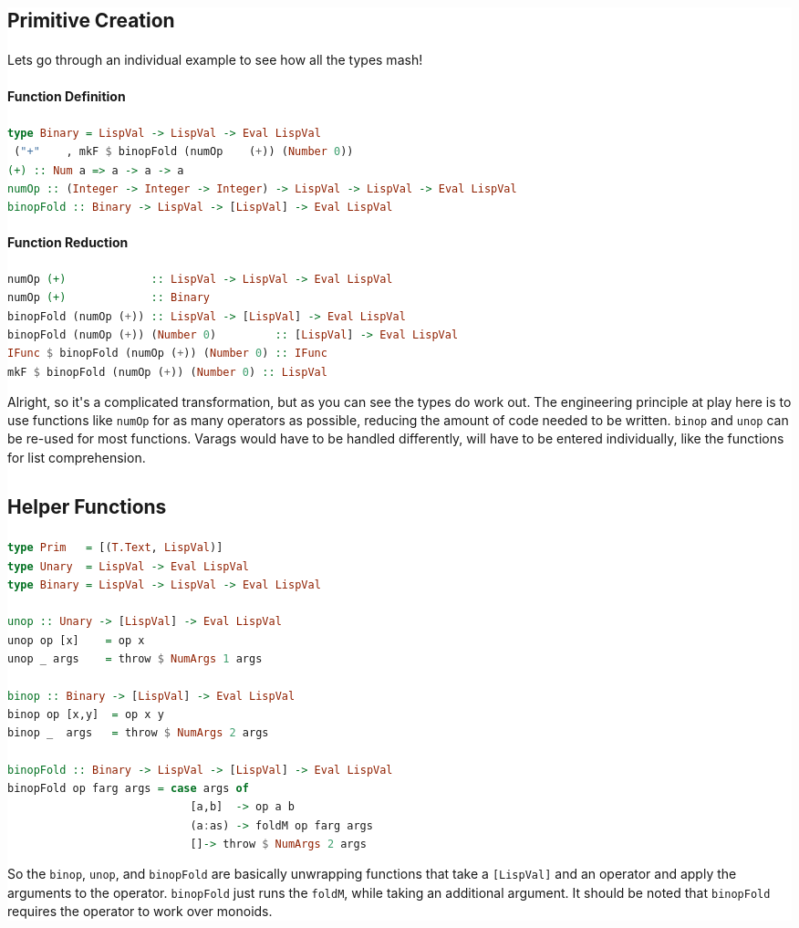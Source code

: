 ## Primitive Creation
Lets go through an individual example to see how all the types mash!    

#### Function Definition
```haskell
type Binary = LispVal -> LispVal -> Eval LispVal
 ("+"    , mkF $ binopFold (numOp    (+)) (Number 0))
(+) :: Num a => a -> a -> a
numOp :: (Integer -> Integer -> Integer) -> LispVal -> LispVal -> Eval LispVal
binopFold :: Binary -> LispVal -> [LispVal] -> Eval LispVal
```

#### Function Reduction
```haskell
numOp (+)             :: LispVal -> LispVal -> Eval LispVal
numOp (+)             :: Binary
binopFold (numOp (+)) :: LispVal -> [LispVal] -> Eval LispVal
binopFold (numOp (+)) (Number 0)         :: [LispVal] -> Eval LispVal
IFunc $ binopFold (numOp (+)) (Number 0) :: IFunc
mkF $ binopFold (numOp (+)) (Number 0) :: LispVal
```
Alright, so it's a complicated transformation, but as you can see the types do work out.  The engineering principle at play here is to use functions like `numOp` for as many operators as possible, reducing the amount of code needed to be written.  `binop` and `unop` can be re-used for most functions.  Varags would have to be handled differently, will have to be entered individually, like the functions for list comprehension.     

## Helper Functions
```Haskell
type Prim   = [(T.Text, LispVal)]
type Unary  = LispVal -> Eval LispVal
type Binary = LispVal -> LispVal -> Eval LispVal

unop :: Unary -> [LispVal] -> Eval LispVal
unop op [x]    = op x
unop _ args    = throw $ NumArgs 1 args

binop :: Binary -> [LispVal] -> Eval LispVal
binop op [x,y]  = op x y
binop _  args   = throw $ NumArgs 2 args

binopFold :: Binary -> LispVal -> [LispVal] -> Eval LispVal
binopFold op farg args = case args of
                            [a,b]  -> op a b
                            (a:as) -> foldM op farg args
                            []-> throw $ NumArgs 2 args
```
So the `binop`, `unop`, and `binopFold` are basically unwrapping functions that take a `[LispVal]` and an operator and apply the arguments to the operator. `binopFold` just runs the `foldM`, while taking an additional argument. It should be noted that `binopFold` requires the operator to work over monoids.    
